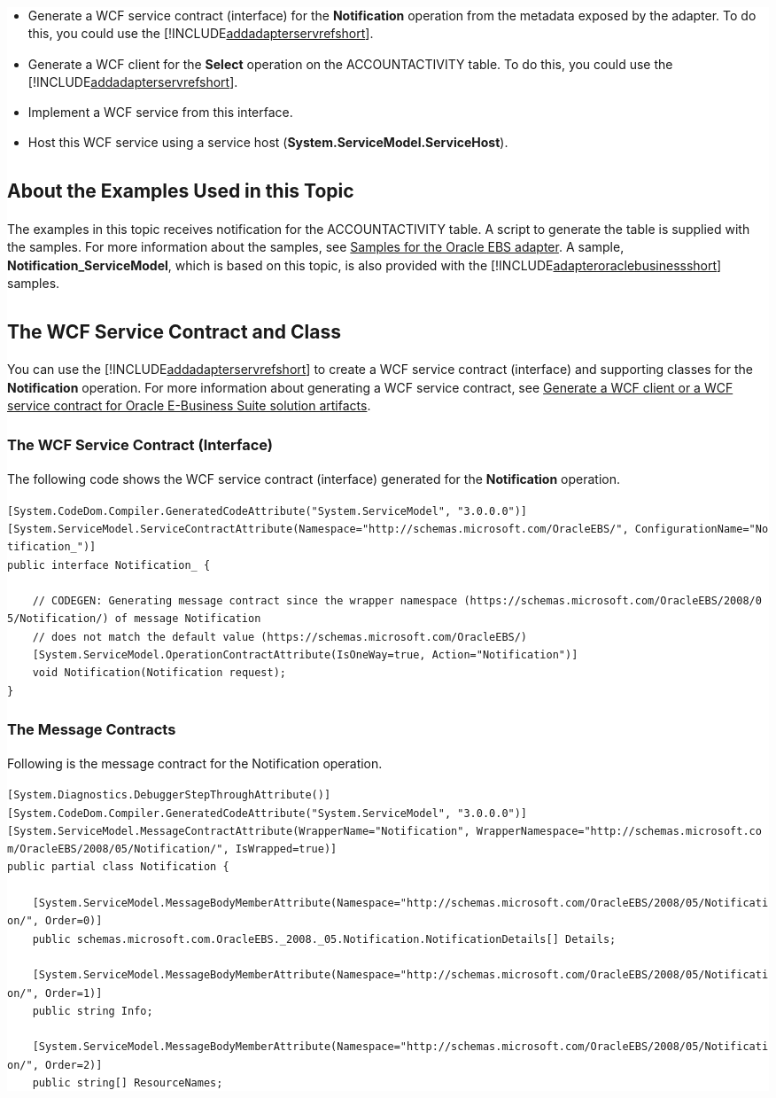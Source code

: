 - Generate a WCF service contract (interface) for the **Notification** operation from the metadata exposed by the adapter. To do this, you could use the [!INCLUDE[addadapterservrefshort](../../includes/addadapterservrefshort-md.md)].

- Generate a WCF client for the **Select** operation on the ACCOUNTACTIVITY table. To do this, you could use the [!INCLUDE[addadapterservrefshort](../../includes/addadapterservrefshort-md.md)].

- Implement a WCF service from this interface.

- Host this WCF service using a service host (**System.ServiceModel.ServiceHost**).

## About the Examples Used in this Topic
 The examples in this topic receives notification for the ACCOUNTACTIVITY table. A script to generate the table is supplied with the samples. For more information about the samples, see [Samples for the Oracle EBS adapter](../../adapters-and-accelerators/adapter-oracle-ebs/samples-for-the-oracle-ebs-adapter.md). A sample, **Notification_ServiceModel**, which is based on this topic, is also provided with the [!INCLUDE[adapteroraclebusinessshort](../../includes/adapteroraclebusinessshort-md.md)] samples.

## The WCF Service Contract and Class
 You can use the [!INCLUDE[addadapterservrefshort](../../includes/addadapterservrefshort-md.md)] to create a WCF service contract (interface) and supporting classes for the **Notification** operation. For more information about generating a WCF service contract, see [Generate a WCF client or a WCF service contract for Oracle E-Business Suite solution artifacts](../../adapters-and-accelerators/adapter-oracle-ebs/create-a-wcf-client-or-wcf-service-contract-for-oracle-ebs-solution-artifacts.md).

### The WCF Service Contract (Interface)
 The following code shows the WCF service contract (interface) generated for the **Notification** operation.

```
[System.CodeDom.Compiler.GeneratedCodeAttribute("System.ServiceModel", "3.0.0.0")]
[System.ServiceModel.ServiceContractAttribute(Namespace="http://schemas.microsoft.com/OracleEBS/", ConfigurationName="Notification_")]
public interface Notification_ {

    // CODEGEN: Generating message contract since the wrapper namespace (https://schemas.microsoft.com/OracleEBS/2008/05/Notification/) of message Notification
    // does not match the default value (https://schemas.microsoft.com/OracleEBS/)
    [System.ServiceModel.OperationContractAttribute(IsOneWay=true, Action="Notification")]
    void Notification(Notification request);
}
```

### The Message Contracts
 Following is the message contract for the Notification operation.

```
[System.Diagnostics.DebuggerStepThroughAttribute()]
[System.CodeDom.Compiler.GeneratedCodeAttribute("System.ServiceModel", "3.0.0.0")]
[System.ServiceModel.MessageContractAttribute(WrapperName="Notification", WrapperNamespace="http://schemas.microsoft.com/OracleEBS/2008/05/Notification/", IsWrapped=true)]
public partial class Notification {

    [System.ServiceModel.MessageBodyMemberAttribute(Namespace="http://schemas.microsoft.com/OracleEBS/2008/05/Notification/", Order=0)]
    public schemas.microsoft.com.OracleEBS._2008._05.Notification.NotificationDetails[] Details;

    [System.ServiceModel.MessageBodyMemberAttribute(Namespace="http://schemas.microsoft.com/OracleEBS/2008/05/Notification/", Order=1)]
    public string Info;

    [System.ServiceModel.MessageBodyMemberAttribute(Namespace="http://schemas.microsoft.com/OracleEBS/2008/05/Notification/", Order=2)]
    public string[] ResourceNames;
```